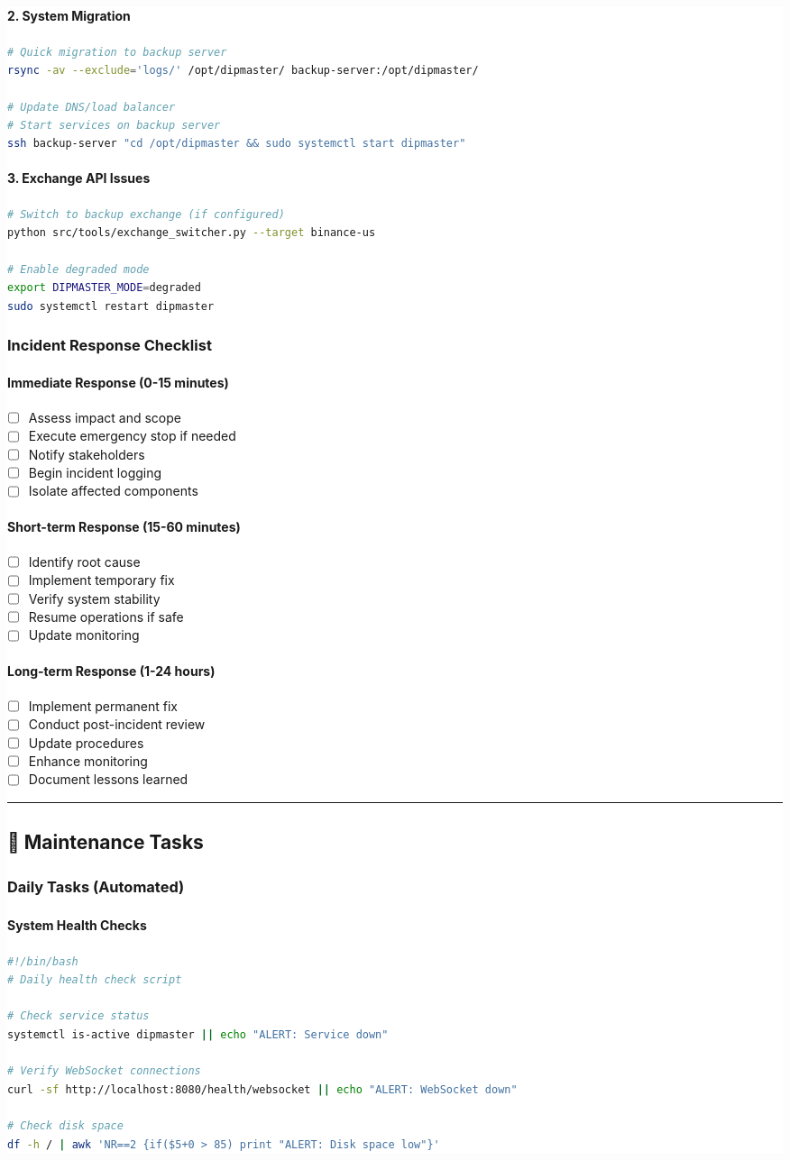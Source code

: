 #### 2. System Migration
```bash
# Quick migration to backup server
rsync -av --exclude='logs/' /opt/dipmaster/ backup-server:/opt/dipmaster/

# Update DNS/load balancer
# Start services on backup server
ssh backup-server "cd /opt/dipmaster && sudo systemctl start dipmaster"
```

#### 3. Exchange API Issues
```bash
# Switch to backup exchange (if configured)
python src/tools/exchange_switcher.py --target binance-us

# Enable degraded mode
export DIPMASTER_MODE=degraded
sudo systemctl restart dipmaster
```

### Incident Response Checklist

#### Immediate Response (0-15 minutes)
- [ ] Assess impact and scope
- [ ] Execute emergency stop if needed
- [ ] Notify stakeholders
- [ ] Begin incident logging
- [ ] Isolate affected components

#### Short-term Response (15-60 minutes)
- [ ] Identify root cause
- [ ] Implement temporary fix
- [ ] Verify system stability
- [ ] Resume operations if safe
- [ ] Update monitoring

#### Long-term Response (1-24 hours)
- [ ] Implement permanent fix
- [ ] Conduct post-incident review
- [ ] Update procedures
- [ ] Enhance monitoring
- [ ] Document lessons learned

---

## 🔧 Maintenance Tasks

### Daily Tasks (Automated)

#### System Health Checks
```bash
#!/bin/bash
# Daily health check script

# Check service status
systemctl is-active dipmaster || echo "ALERT: Service down"

# Verify WebSocket connections
curl -sf http://localhost:8080/health/websocket || echo "ALERT: WebSocket down"

# Check disk space
df -h / | awk 'NR==2 {if($5+0 > 85) print "ALERT: Disk space low"}'

```